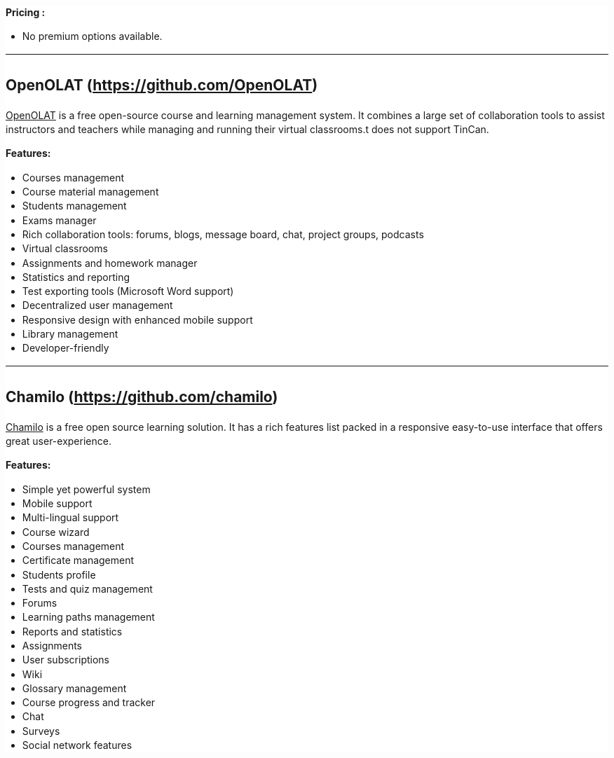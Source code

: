  **Pricing :**

- No premium options available. 

---------------------------------------------------------------------------------------------------------------------------------------------------------------------------

## OpenOLAT (https://github.com/OpenOLAT)

[OpenOLAT](https://www.openolat.com/?lang=en) is a free open-source course and learning management system. It combines a large set of collaboration tools to assist instructors and teachers while managing and running their virtual classrooms.t does not support TinCan.

**Features:**

- Courses management
- Course material management
- Students management
- Exams manager
- Rich collaboration tools: forums, blogs, message board, chat, project groups, podcasts
- Virtual classrooms
- Assignments and homework manager
- Statistics and reporting
- Test exporting tools (Microsoft Word support)
- Decentralized user management
- Responsive design with enhanced mobile support
- Library management
- Developer-friendly

---------------------------------------------------------------------------------------------------------------------------------------------------------------------------

## Chamilo (https://github.com/chamilo)

[Chamilo](https://chamilo.org/en/) is a free open source learning solution. It has a rich features list packed in a responsive easy-to-use interface that offers great user-experience.

**Features:**

- Simple yet powerful system
- Mobile support
- Multi-lingual support
- Course wizard
- Courses management
- Certificate management
- Students profile
- Tests and quiz management
- Forums
- Learning paths management
- Reports and statistics
- Assignments
- User subscriptions
- Wiki
- Glossary management
- Course progress and tracker
- Chat
- Surveys
- Social network features
